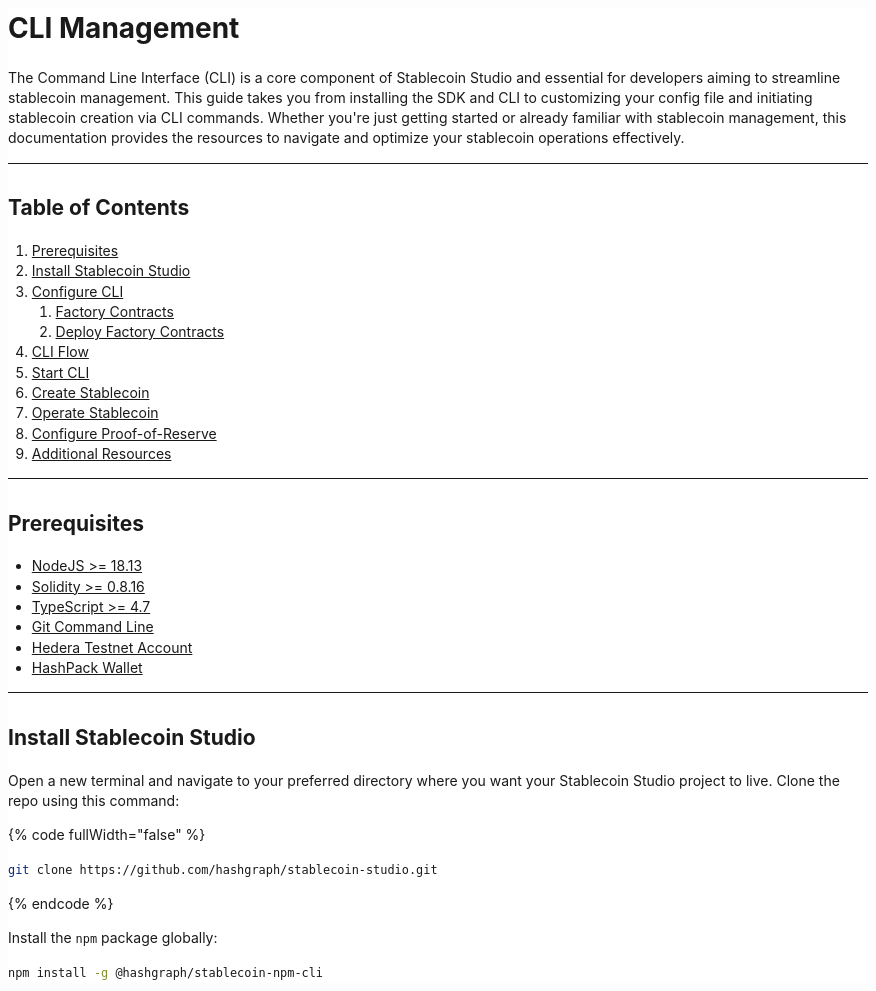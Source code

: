 # CLI Management

The Command Line Interface (CLI) is a core component of Stablecoin Studio and essential for developers aiming to streamline stablecoin management. This guide takes you from installing the SDK and CLI to customizing your config file and initiating stablecoin creation via CLI commands. Whether you're just getting started or already familiar with stablecoin management, this documentation provides the resources to navigate and optimize your stablecoin operations effectively.

***

## Table of Contents

1. [Prerequisites](cli-management.md#prerequisites)
2. [Install Stablecoin Studio](cli-management.md#install-stablecoin-studio)
3. [Configure CLI](cli-management.md#configure-cli)
   1. [Factory Contracts](cli-management.md#factory-contracts)
   2. [Deploy Factory Contracts](cli-management.md#deploy-custom-factory-contract-optional)
4. [CLI Flow](cli-management.md#cli-flow)
5. [Start CLI](cli-management.md#start-cli)
6. [Create Stablecoin](cli-management.md#create-stablecoin)
7. [Operate Stablecoin](cli-management.md#operate-stablecoin)
8. [Configure Proof-of-Reserve](cli-management.md#configure-proof-of-reserve-por)
9. [Additional Resources](cli-management.md#additional-resources)

***

## Prerequisites

- [NodeJS >= 18.13](https://nodejs.org/en)
- [Solidity >= 0.8.16](https://docs.soliditylang.org/en/latest/installing-solidity.html)
- [TypeScript >= 4.7](https://www.npmjs.com/package/typescript)
- [Git Command Line](https://git-scm.com/downloads)
- [Hedera Testnet Account](https://portal.hedera.com/)
- [HashPack Wallet](https://www.hashpack.app/download)

***

## Install Stablecoin Studio

Open a new terminal and navigate to your preferred directory where you want your Stablecoin Studio project to live. Clone the repo using this command:

{% code fullWidth="false" %}

```bash
git clone https://github.com/hashgraph/stablecoin-studio.git
```

{% endcode %}

Install the `npm` package globally:

```bash
npm install -g @hashgraph/stablecoin-npm-cli
```
